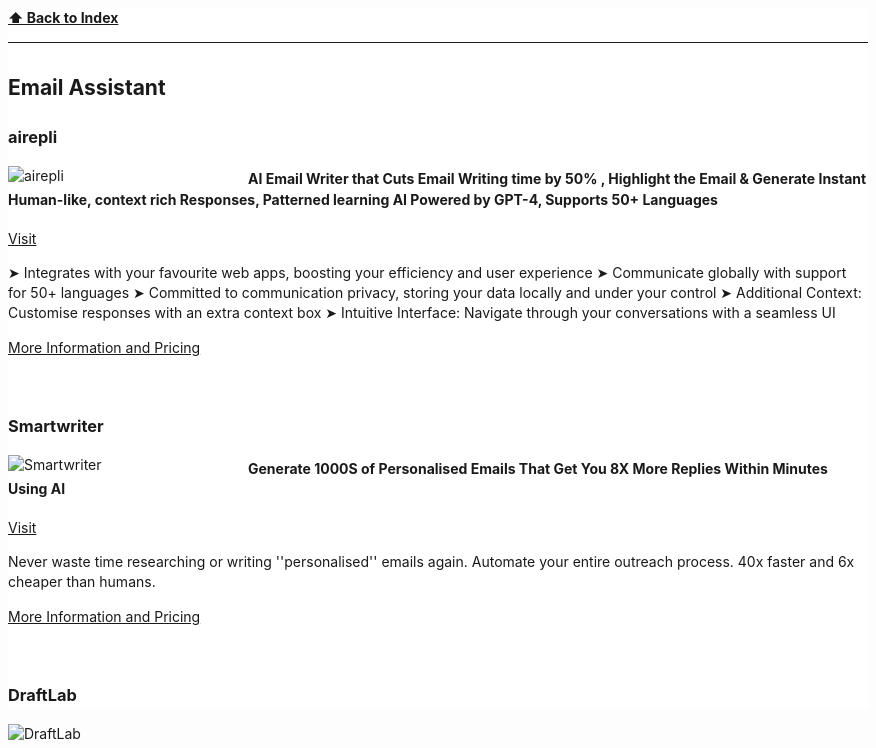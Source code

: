 
**[⬆ Back to Index](#index)**

---

## Email Assistant
### airepli
<img align="left" width="240" src="https://cdn.thataicollection.com/screenshots/screenshot-airepli.webp" alt="airepli">

#### AI Email Writer that Cuts Email Writing time by 50% , Highlight the Email & Generate Instant Human-like, context rich Responses, Patterned learning AI Powered by GPT-4, Supports 50+ Languages


[Visit](https://thataicollection.com/redirect/airepli?utm_source=aicollection&utm_medium=github&utm_campaign=aicollection)

➤ Integrates with your favourite web apps, boosting your efficiency and user experience
➤ Communicate globally with support for 50+ languages
➤ Committed to communication privacy, storing your data locally and under your control
➤ Additional Context: Customise responses with an extra context box
➤ Intuitive Interface: Navigate through your conversations with a seamless UI



[More Information and Pricing](https://thataicollection.com/en/application/airepli?utm_source=aicollection&utm_medium=github&utm_campaign=aicollection)

<br />


### Smartwriter
<img align="left" width="240" src="https://cdn.thataicollection.com/screenshots/screenshot-smartwriter.webp" alt="Smartwriter">

#### Generate 1000S of Personalised Emails That Get You 8X More Replies Within Minutes Using AI


[Visit](https://thataicollection.com/redirect/smartwriter?utm_source=aicollection&utm_medium=github&utm_campaign=aicollection)

Never waste time researching or writing ''personalised'' emails again. Automate your entire outreach process. 40x faster and 6x cheaper than humans.


[More Information and Pricing](https://thataicollection.com/en/application/smartwriter?utm_source=aicollection&utm_medium=github&utm_campaign=aicollection)

<br />


### DraftLab
<img align="left" width="240" src="https://cdn.thataicollection.com/screenshots/screenshot-draftlab.webp" alt="DraftLab">
